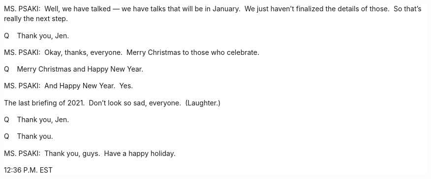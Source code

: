 MS. PSAKI:  Well, we have talked — we have talks that will be in
January.  We just haven’t finalized the details of those.  So that’s
really the next step. 

Q    Thank you, Jen.

MS. PSAKI:  Okay, thanks, everyone.  Merry Christmas to those who
celebrate.

Q    Merry Christmas and Happy New Year. 

MS. PSAKI:  And Happy New Year.  Yes. 

The last briefing of 2021.  Don’t look so sad, everyone.  (Laughter.) 

Q    Thank you, Jen.

Q    Thank you.

MS. PSAKI:  Thank you, guys.  Have a happy holiday.

12:36 P.M. EST
